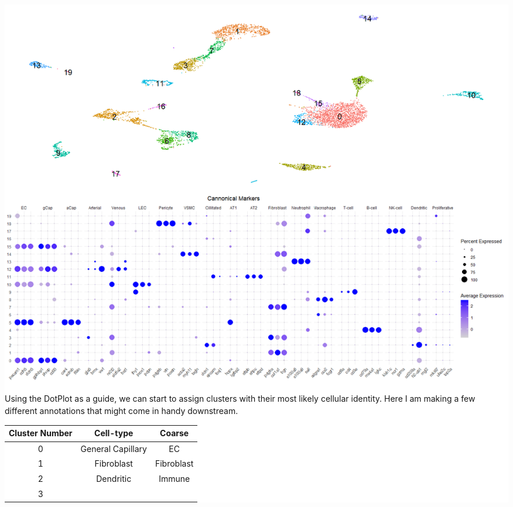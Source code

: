 ![](Heterochronic_Parabiosis_Aging_Report_files/figure-markdown_strict/unnamed-chunk-13-1.png)

Using the DotPlot as a guide, we can start to assign clusters with their
most likely cellular identity. Here I am making a few different
annotations that might come in handy downstream.

<table>
<thead>
<tr class="header">
<th style="text-align: center;">Cluster Number</th>
<th style="text-align: center;">Cell-type</th>
<th style="text-align: center;">Coarse</th>
</tr>
</thead>
<tbody>
<tr class="odd">
<td style="text-align: center;">0</td>
<td style="text-align: center;">General Capillary</td>
<td style="text-align: center;">EC</td>
</tr>
<tr class="even">
<td style="text-align: center;">1</td>
<td style="text-align: center;">Fibroblast</td>
<td style="text-align: center;">Fibroblast</td>
</tr>
<tr class="odd">
<td style="text-align: center;">2</td>
<td style="text-align: center;">Dendritic</td>
<td style="text-align: center;">Immune</td>
</tr>
<tr class="even">
<td style="text-align: center;">3</td>
